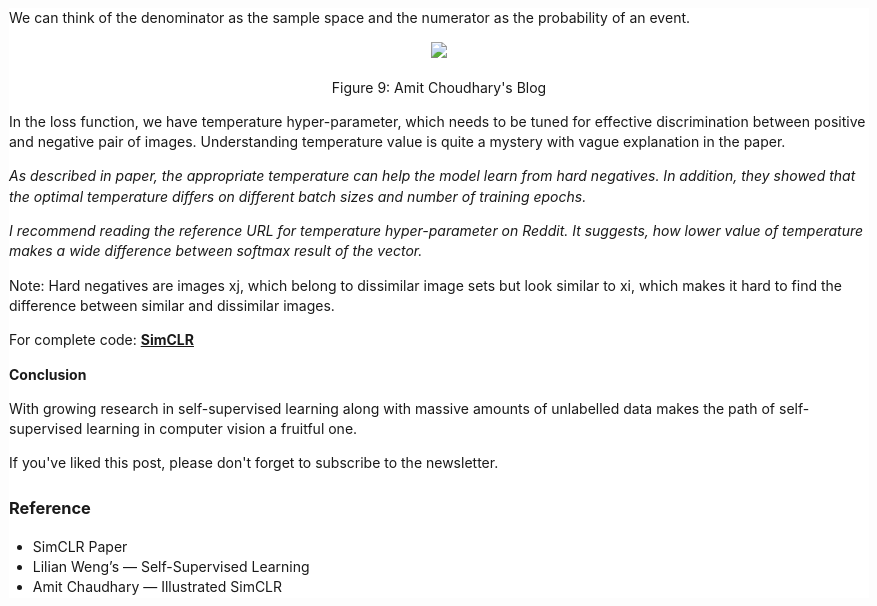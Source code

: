 We can think of the denominator as the sample space and the numerator as the probability of an event.

<center>
<img src="{{site.url}}/assets/images/ssl/image8.png"  style="zoom: 5%  background-color:#DCDCDC;"  width="80%" height=auto/><br>
<p>Figure 9: Amit Choudhary's Blog</p> 
</center>

In the loss function, we have temperature hyper-parameter, which needs to be tuned for effective discrimination between positive and negative pair of images. Understanding temperature value is quite a mystery with vague explanation in the paper.

*As described in paper, the appropriate temperature can help the model learn from hard negatives. In addition, they showed that the optimal temperature differs on different batch sizes and number of training epochs.*

*I recommend reading the reference URL for temperature hyper-parameter on Reddit. It suggests, how lower value of temperature makes a wide difference between softmax result of the vector.*

Note: Hard negatives are images xj, which belong to dissimilar image sets but look similar to xi, which makes it hard to find the difference between similar and dissimilar images.

For complete code: [**SimCLR**](https://github.com/Mayurji/SimCLR)

**Conclusion**

With growing research in self-supervised learning along with massive amounts of unlabelled data makes the path of self-supervised learning in computer vision a fruitful one.

If you've liked this post, please don't forget to subscribe to the newsletter.

### Reference

* SimCLR Paper
* Lilian Weng’s — Self-Supervised Learning
* Amit Chaudhary — Illustrated SimCLR